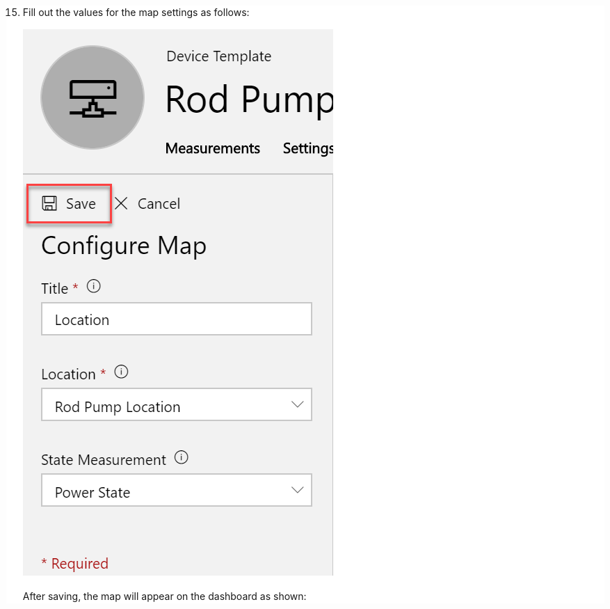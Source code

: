 15. Fill out the values for the map settings as follows:

    ![The device template options are displayed. The save button is circled.](media/dashboard-map-settings.png "Dashboard Map Form")

    After saving, the map will appear on the dashboard as shown:
